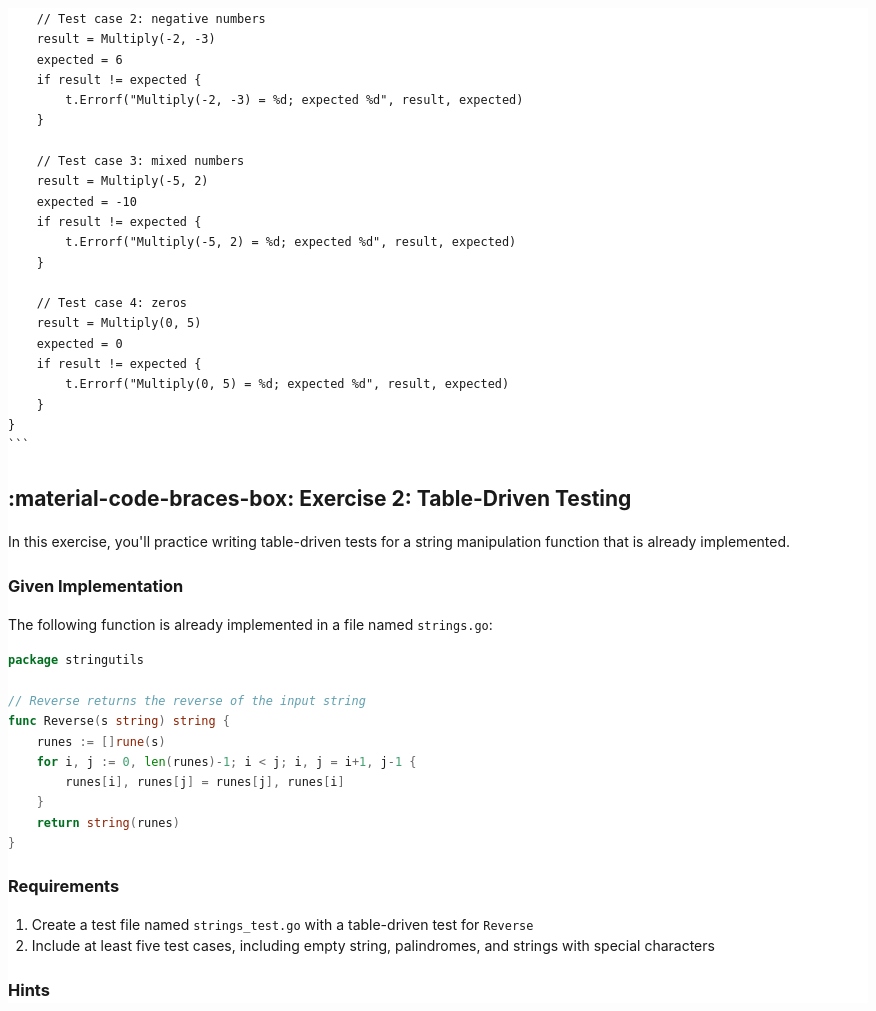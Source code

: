         // Test case 2: negative numbers
        result = Multiply(-2, -3)
        expected = 6
        if result != expected {
            t.Errorf("Multiply(-2, -3) = %d; expected %d", result, expected)
        }

        // Test case 3: mixed numbers
        result = Multiply(-5, 2)
        expected = -10
        if result != expected {
            t.Errorf("Multiply(-5, 2) = %d; expected %d", result, expected)
        }

        // Test case 4: zeros
        result = Multiply(0, 5)
        expected = 0
        if result != expected {
            t.Errorf("Multiply(0, 5) = %d; expected %d", result, expected)
        }
    }
    ```

## :material-code-braces-box: Exercise 2: Table-Driven Testing

In this exercise, you'll practice writing table-driven tests for a string manipulation function that is already implemented.

### Given Implementation

The following function is already implemented in a file named `strings.go`:

```go
package stringutils

// Reverse returns the reverse of the input string
func Reverse(s string) string {
    runes := []rune(s)
    for i, j := 0, len(runes)-1; i < j; i, j = i+1, j-1 {
        runes[i], runes[j] = runes[j], runes[i]
    }
    return string(runes)
}
```

### Requirements

1. Create a test file named `strings_test.go` with a table-driven test for `Reverse`
2. Include at least five test cases, including empty string, palindromes, and strings with special characters

### Hints
